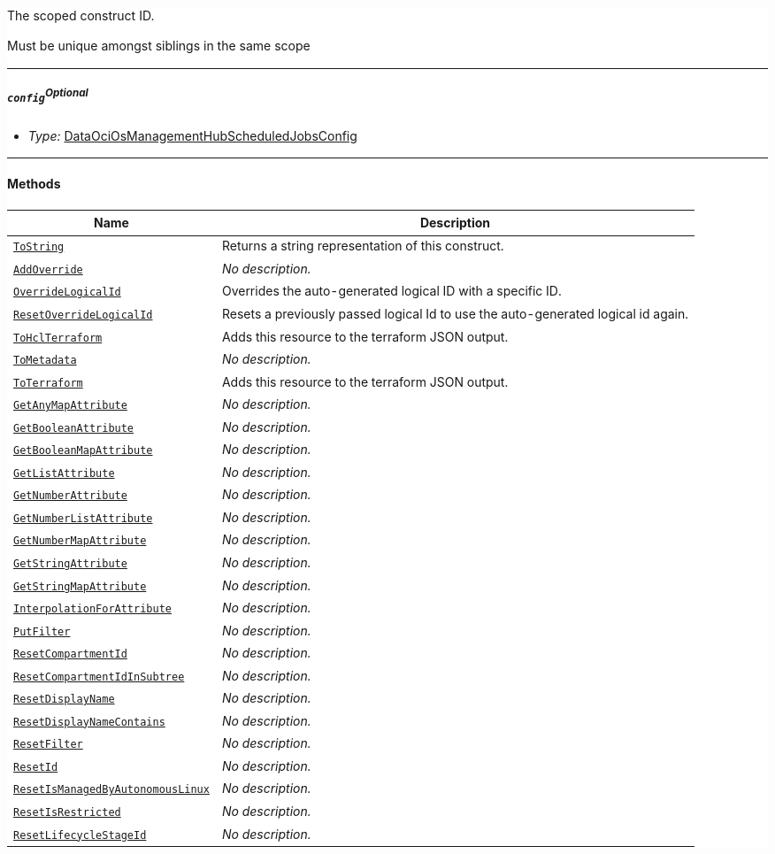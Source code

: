 The scoped construct ID.

Must be unique amongst siblings in the same scope

---

##### `config`<sup>Optional</sup> <a name="config" id="rhizo-co-terraform-provider-oci.dataOciOsManagementHubScheduledJobs.DataOciOsManagementHubScheduledJobs.Initializer.parameter.config"></a>

- *Type:* <a href="#rhizo-co-terraform-provider-oci.dataOciOsManagementHubScheduledJobs.DataOciOsManagementHubScheduledJobsConfig">DataOciOsManagementHubScheduledJobsConfig</a>

---

#### Methods <a name="Methods" id="Methods"></a>

| **Name** | **Description** |
| --- | --- |
| <code><a href="#rhizo-co-terraform-provider-oci.dataOciOsManagementHubScheduledJobs.DataOciOsManagementHubScheduledJobs.toString">ToString</a></code> | Returns a string representation of this construct. |
| <code><a href="#rhizo-co-terraform-provider-oci.dataOciOsManagementHubScheduledJobs.DataOciOsManagementHubScheduledJobs.addOverride">AddOverride</a></code> | *No description.* |
| <code><a href="#rhizo-co-terraform-provider-oci.dataOciOsManagementHubScheduledJobs.DataOciOsManagementHubScheduledJobs.overrideLogicalId">OverrideLogicalId</a></code> | Overrides the auto-generated logical ID with a specific ID. |
| <code><a href="#rhizo-co-terraform-provider-oci.dataOciOsManagementHubScheduledJobs.DataOciOsManagementHubScheduledJobs.resetOverrideLogicalId">ResetOverrideLogicalId</a></code> | Resets a previously passed logical Id to use the auto-generated logical id again. |
| <code><a href="#rhizo-co-terraform-provider-oci.dataOciOsManagementHubScheduledJobs.DataOciOsManagementHubScheduledJobs.toHclTerraform">ToHclTerraform</a></code> | Adds this resource to the terraform JSON output. |
| <code><a href="#rhizo-co-terraform-provider-oci.dataOciOsManagementHubScheduledJobs.DataOciOsManagementHubScheduledJobs.toMetadata">ToMetadata</a></code> | *No description.* |
| <code><a href="#rhizo-co-terraform-provider-oci.dataOciOsManagementHubScheduledJobs.DataOciOsManagementHubScheduledJobs.toTerraform">ToTerraform</a></code> | Adds this resource to the terraform JSON output. |
| <code><a href="#rhizo-co-terraform-provider-oci.dataOciOsManagementHubScheduledJobs.DataOciOsManagementHubScheduledJobs.getAnyMapAttribute">GetAnyMapAttribute</a></code> | *No description.* |
| <code><a href="#rhizo-co-terraform-provider-oci.dataOciOsManagementHubScheduledJobs.DataOciOsManagementHubScheduledJobs.getBooleanAttribute">GetBooleanAttribute</a></code> | *No description.* |
| <code><a href="#rhizo-co-terraform-provider-oci.dataOciOsManagementHubScheduledJobs.DataOciOsManagementHubScheduledJobs.getBooleanMapAttribute">GetBooleanMapAttribute</a></code> | *No description.* |
| <code><a href="#rhizo-co-terraform-provider-oci.dataOciOsManagementHubScheduledJobs.DataOciOsManagementHubScheduledJobs.getListAttribute">GetListAttribute</a></code> | *No description.* |
| <code><a href="#rhizo-co-terraform-provider-oci.dataOciOsManagementHubScheduledJobs.DataOciOsManagementHubScheduledJobs.getNumberAttribute">GetNumberAttribute</a></code> | *No description.* |
| <code><a href="#rhizo-co-terraform-provider-oci.dataOciOsManagementHubScheduledJobs.DataOciOsManagementHubScheduledJobs.getNumberListAttribute">GetNumberListAttribute</a></code> | *No description.* |
| <code><a href="#rhizo-co-terraform-provider-oci.dataOciOsManagementHubScheduledJobs.DataOciOsManagementHubScheduledJobs.getNumberMapAttribute">GetNumberMapAttribute</a></code> | *No description.* |
| <code><a href="#rhizo-co-terraform-provider-oci.dataOciOsManagementHubScheduledJobs.DataOciOsManagementHubScheduledJobs.getStringAttribute">GetStringAttribute</a></code> | *No description.* |
| <code><a href="#rhizo-co-terraform-provider-oci.dataOciOsManagementHubScheduledJobs.DataOciOsManagementHubScheduledJobs.getStringMapAttribute">GetStringMapAttribute</a></code> | *No description.* |
| <code><a href="#rhizo-co-terraform-provider-oci.dataOciOsManagementHubScheduledJobs.DataOciOsManagementHubScheduledJobs.interpolationForAttribute">InterpolationForAttribute</a></code> | *No description.* |
| <code><a href="#rhizo-co-terraform-provider-oci.dataOciOsManagementHubScheduledJobs.DataOciOsManagementHubScheduledJobs.putFilter">PutFilter</a></code> | *No description.* |
| <code><a href="#rhizo-co-terraform-provider-oci.dataOciOsManagementHubScheduledJobs.DataOciOsManagementHubScheduledJobs.resetCompartmentId">ResetCompartmentId</a></code> | *No description.* |
| <code><a href="#rhizo-co-terraform-provider-oci.dataOciOsManagementHubScheduledJobs.DataOciOsManagementHubScheduledJobs.resetCompartmentIdInSubtree">ResetCompartmentIdInSubtree</a></code> | *No description.* |
| <code><a href="#rhizo-co-terraform-provider-oci.dataOciOsManagementHubScheduledJobs.DataOciOsManagementHubScheduledJobs.resetDisplayName">ResetDisplayName</a></code> | *No description.* |
| <code><a href="#rhizo-co-terraform-provider-oci.dataOciOsManagementHubScheduledJobs.DataOciOsManagementHubScheduledJobs.resetDisplayNameContains">ResetDisplayNameContains</a></code> | *No description.* |
| <code><a href="#rhizo-co-terraform-provider-oci.dataOciOsManagementHubScheduledJobs.DataOciOsManagementHubScheduledJobs.resetFilter">ResetFilter</a></code> | *No description.* |
| <code><a href="#rhizo-co-terraform-provider-oci.dataOciOsManagementHubScheduledJobs.DataOciOsManagementHubScheduledJobs.resetId">ResetId</a></code> | *No description.* |
| <code><a href="#rhizo-co-terraform-provider-oci.dataOciOsManagementHubScheduledJobs.DataOciOsManagementHubScheduledJobs.resetIsManagedByAutonomousLinux">ResetIsManagedByAutonomousLinux</a></code> | *No description.* |
| <code><a href="#rhizo-co-terraform-provider-oci.dataOciOsManagementHubScheduledJobs.DataOciOsManagementHubScheduledJobs.resetIsRestricted">ResetIsRestricted</a></code> | *No description.* |
| <code><a href="#rhizo-co-terraform-provider-oci.dataOciOsManagementHubScheduledJobs.DataOciOsManagementHubScheduledJobs.resetLifecycleStageId">ResetLifecycleStageId</a></code> | *No description.* |